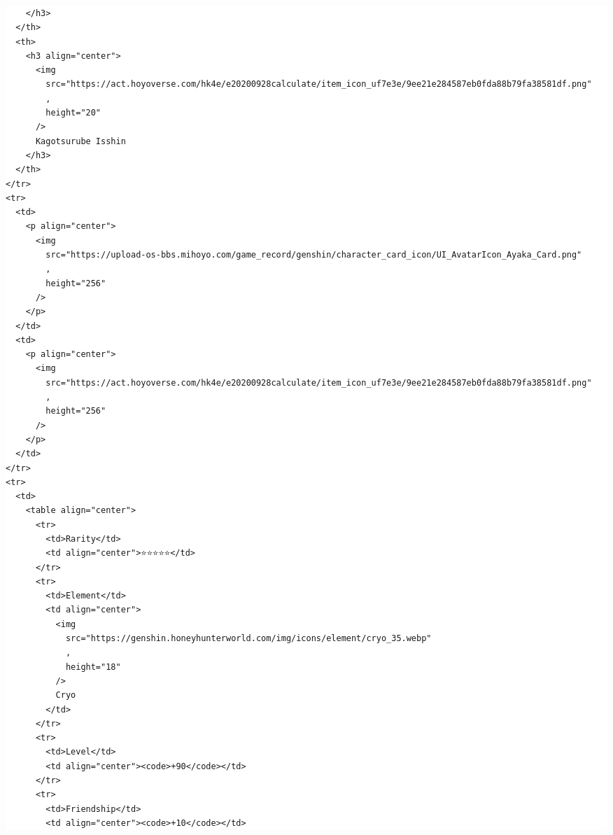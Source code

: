         </h3>
      </th>
      <th>
        <h3 align="center">
          <img
            src="https://act.hoyoverse.com/hk4e/e20200928calculate/item_icon_uf7e3e/9ee21e284587eb0fda88b79fa38581df.png"
            ,
            height="20"
          />
          Kagotsurube Isshin
        </h3>
      </th>
    </tr>
    <tr>
      <td>
        <p align="center">
          <img
            src="https://upload-os-bbs.mihoyo.com/game_record/genshin/character_card_icon/UI_AvatarIcon_Ayaka_Card.png"
            ,
            height="256"
          />
        </p>
      </td>
      <td>
        <p align="center">
          <img
            src="https://act.hoyoverse.com/hk4e/e20200928calculate/item_icon_uf7e3e/9ee21e284587eb0fda88b79fa38581df.png"
            ,
            height="256"
          />
        </p>
      </td>
    </tr>
    <tr>
      <td>
        <table align="center">
          <tr>
            <td>Rarity</td>
            <td align="center">⭐⭐⭐⭐⭐</td>
          </tr>
          <tr>
            <td>Element</td>
            <td align="center">
              <img
                src="https://genshin.honeyhunterworld.com/img/icons/element/cryo_35.webp"
                ,
                height="18"
              />
              Cryo
            </td>
          </tr>
          <tr>
            <td>Level</td>
            <td align="center"><code>+90</code></td>
          </tr>
          <tr>
            <td>Friendship</td>
            <td align="center"><code>+10</code></td>